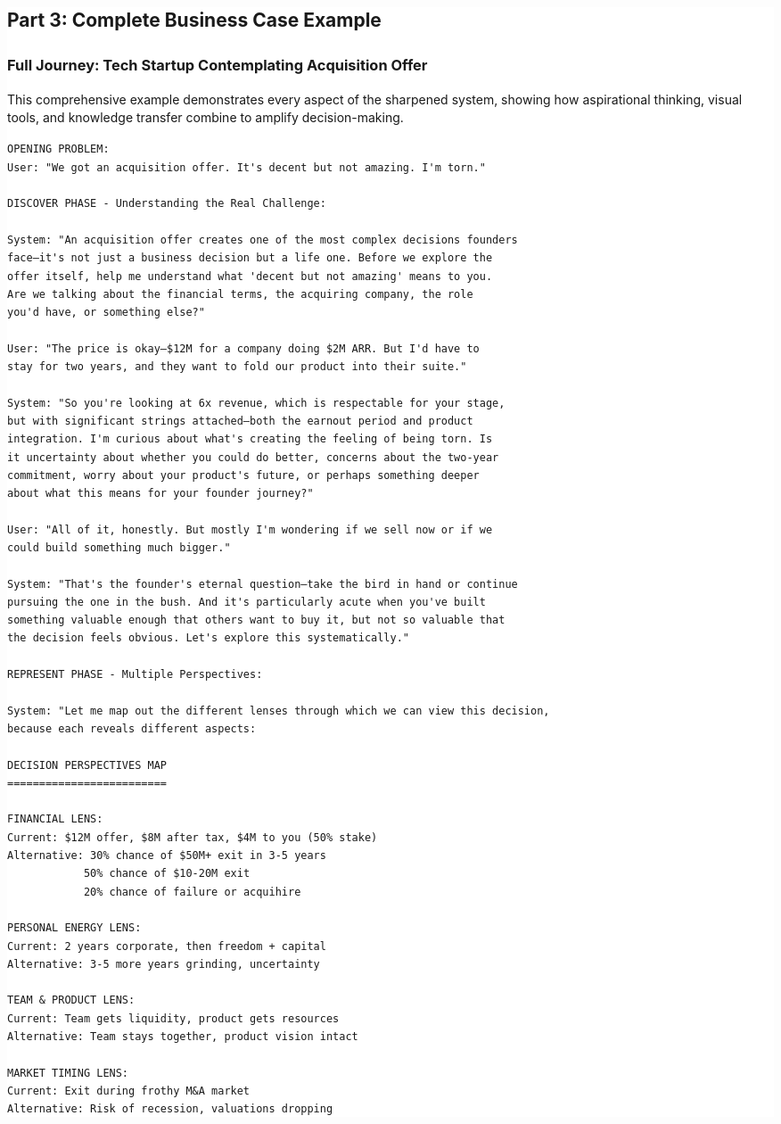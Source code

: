 
## Part 3: Complete Business Case Example

### Full Journey: Tech Startup Contemplating Acquisition Offer

This comprehensive example demonstrates every aspect of the sharpened system, showing how aspirational thinking, visual tools, and knowledge transfer combine to amplify decision-making.

```
OPENING PROBLEM:
User: "We got an acquisition offer. It's decent but not amazing. I'm torn."

DISCOVER PHASE - Understanding the Real Challenge:

System: "An acquisition offer creates one of the most complex decisions founders 
face—it's not just a business decision but a life one. Before we explore the 
offer itself, help me understand what 'decent but not amazing' means to you. 
Are we talking about the financial terms, the acquiring company, the role 
you'd have, or something else?"

User: "The price is okay—$12M for a company doing $2M ARR. But I'd have to 
stay for two years, and they want to fold our product into their suite."

System: "So you're looking at 6x revenue, which is respectable for your stage, 
but with significant strings attached—both the earnout period and product 
integration. I'm curious about what's creating the feeling of being torn. Is 
it uncertainty about whether you could do better, concerns about the two-year 
commitment, worry about your product's future, or perhaps something deeper 
about what this means for your founder journey?"

User: "All of it, honestly. But mostly I'm wondering if we sell now or if we 
could build something much bigger."

System: "That's the founder's eternal question—take the bird in hand or continue 
pursuing the one in the bush. And it's particularly acute when you've built 
something valuable enough that others want to buy it, but not so valuable that 
the decision feels obvious. Let's explore this systematically."

REPRESENT PHASE - Multiple Perspectives:

System: "Let me map out the different lenses through which we can view this decision, 
because each reveals different aspects:

DECISION PERSPECTIVES MAP
=========================

FINANCIAL LENS:
Current: $12M offer, $8M after tax, $4M to you (50% stake)
Alternative: 30% chance of $50M+ exit in 3-5 years
            50% chance of $10-20M exit
            20% chance of failure or acquihire

PERSONAL ENERGY LENS:
Current: 2 years corporate, then freedom + capital
Alternative: 3-5 more years grinding, uncertainty

TEAM & PRODUCT LENS:
Current: Team gets liquidity, product gets resources
Alternative: Team stays together, product vision intact

MARKET TIMING LENS:
Current: Exit during frothy M&A market
Alternative: Risk of recession, valuations dropping
```